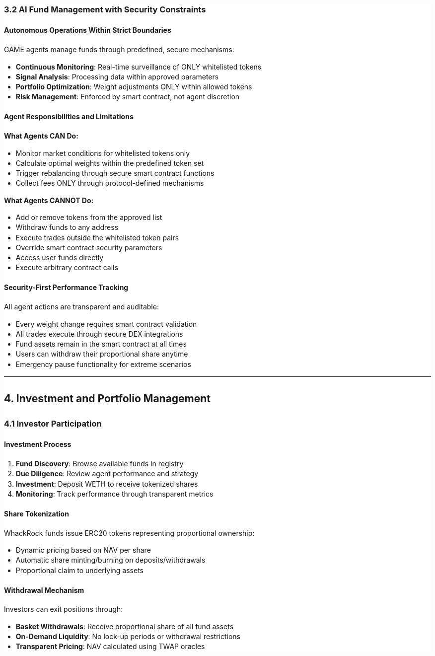 ### 3.2 AI Fund Management with Security Constraints

#### Autonomous Operations Within Strict Boundaries
GAME agents manage funds through predefined, secure mechanisms:
- **Continuous Monitoring**: Real-time surveillance of ONLY whitelisted tokens
- **Signal Analysis**: Processing data within approved parameters
- **Portfolio Optimization**: Weight adjustments ONLY within allowed tokens
- **Risk Management**: Enforced by smart contract, not agent discretion

#### Agent Responsibilities and Limitations
**What Agents CAN Do:**
- Monitor market conditions for whitelisted tokens only
- Calculate optimal weights within the predefined token set
- Trigger rebalancing through secure smart contract functions
- Collect fees ONLY through protocol-defined mechanisms

**What Agents CANNOT Do:**
- Add or remove tokens from the approved list
- Withdraw funds to any address
- Execute trades outside the whitelisted token pairs
- Override smart contract security parameters
- Access user funds directly
- Execute arbitrary contract calls

#### Security-First Performance Tracking
All agent actions are transparent and auditable:
- Every weight change requires smart contract validation
- All trades execute through secure DEX integrations
- Fund assets remain in the smart contract at all times
- Users can withdraw their proportional share anytime
- Emergency pause functionality for extreme scenarios

---

## 4. Investment and Portfolio Management

### 4.1 Investor Participation

#### Investment Process
1. **Fund Discovery**: Browse available funds in registry
2. **Due Diligence**: Review agent performance and strategy
3. **Investment**: Deposit WETH to receive tokenized shares
4. **Monitoring**: Track performance through transparent metrics

#### Share Tokenization
WhackRock funds issue ERC20 tokens representing proportional ownership:
- Dynamic pricing based on NAV per share
- Automatic share minting/burning on deposits/withdrawals
- Proportional claim to underlying assets

#### Withdrawal Mechanism
Investors can exit positions through:
- **Basket Withdrawals**: Receive proportional share of all fund assets
- **On-Demand Liquidity**: No lock-up periods or withdrawal restrictions
- **Transparent Pricing**: NAV calculated using TWAP oracles
